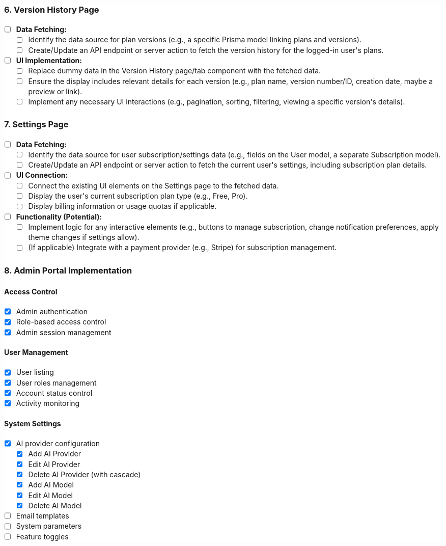 ### 6. Version History Page
- [ ] **Data Fetching:**
    - [ ] Identify the data source for plan versions (e.g., a specific Prisma model linking plans and versions).
    - [ ] Create/Update an API endpoint or server action to fetch the version history for the logged-in user's plans.
- [ ] **UI Implementation:**
    - [ ] Replace dummy data in the Version History page/tab component with the fetched data.
    - [ ] Ensure the display includes relevant details for each version (e.g., plan name, version number/ID, creation date, maybe a preview or link).
    - [ ] Implement any necessary UI interactions (e.g., pagination, sorting, filtering, viewing a specific version's details).

### 7. Settings Page
- [ ] **Data Fetching:**
    - [ ] Identify the data source for user subscription/settings data (e.g., fields on the User model, a separate Subscription model).
    - [ ] Create/Update an API endpoint or server action to fetch the current user's settings, including subscription plan details.
- [ ] **UI Connection:**
    - [ ] Connect the existing UI elements on the Settings page to the fetched data.
    - [ ] Display the user's current subscription plan type (e.g., Free, Pro).
    - [ ] Display billing information or usage quotas if applicable.
- [ ] **Functionality (Potential):**
    - [ ] Implement logic for any interactive elements (e.g., buttons to manage subscription, change notification preferences, apply theme changes if settings allow).
    - [ ] (If applicable) Integrate with a payment provider (e.g., Stripe) for subscription management.

### 8. Admin Portal Implementation

#### Access Control
- [x] Admin authentication
- [x] Role-based access control
- [x] Admin session management

#### User Management
- [x] User listing
- [x] User roles management
- [x] Account status control
- [x] Activity monitoring

#### System Settings
- [x] AI provider configuration
  - [x] Add AI Provider
  - [x] Edit AI Provider
  - [x] Delete AI Provider (with cascade)
  - [x] Add AI Model
  - [x] Edit AI Model
  - [x] Delete AI Model
- [ ] Email templates
- [ ] System parameters
- [ ] Feature toggles
